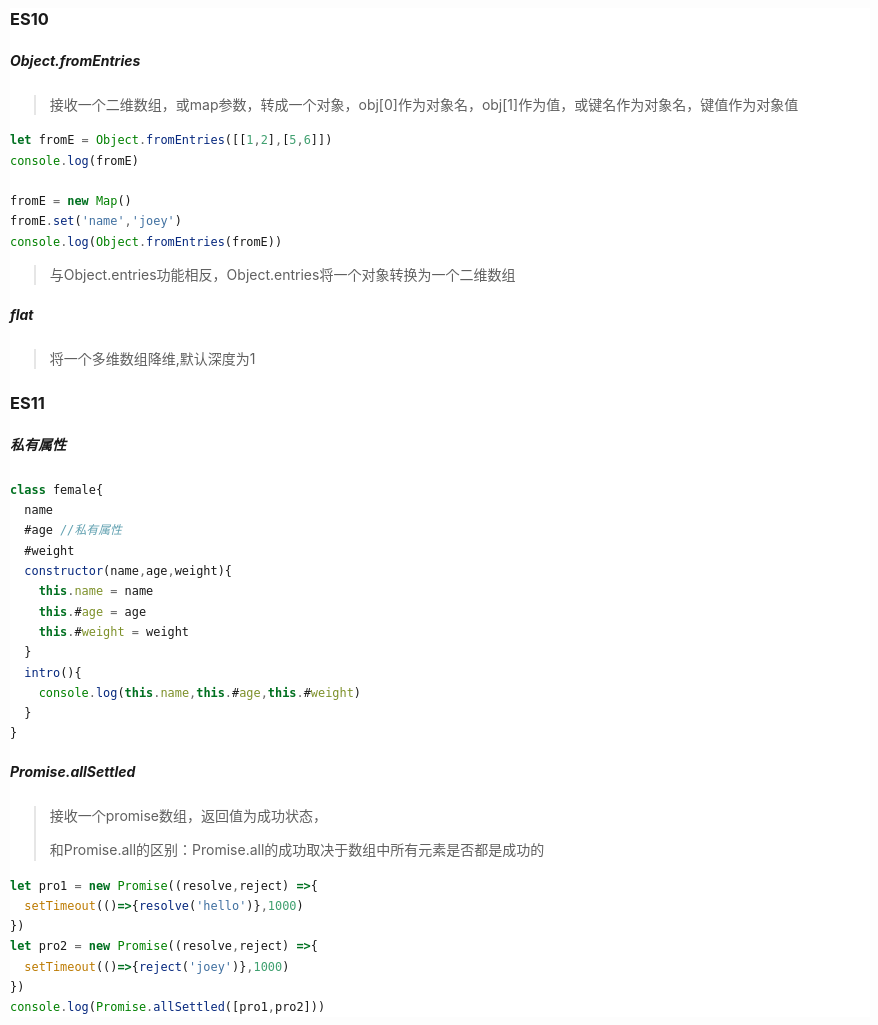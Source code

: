 

### ES10

##### Object.fromEntries

> 接收一个二维数组，或map参数，转成一个对象，obj[0]作为对象名，obj[1]作为值，或键名作为对象名，键值作为对象值

```js
let fromE = Object.fromEntries([[1,2],[5,6]])
console.log(fromE)

fromE = new Map()
fromE.set('name','joey')
console.log(Object.fromEntries(fromE))
```

> 与Object.entries功能相反，Object.entries将一个对象转换为一个二维数组

##### flat

> 将一个多维数组降维,默认深度为1

### ES11

##### 私有属性

```js
class female{
  name
  #age //私有属性
  #weight
  constructor(name,age,weight){
    this.name = name
    this.#age = age
    this.#weight = weight
  }
  intro(){
    console.log(this.name,this.#age,this.#weight)
  }
}
```

##### Promise.allSettled

> 接收一个promise数组，返回值为成功状态，
>
> 和Promise.all的区别：Promise.all的成功取决于数组中所有元素是否都是成功的

```js
let pro1 = new Promise((resolve,reject) =>{
  setTimeout(()=>{resolve('hello')},1000)
})
let pro2 = new Promise((resolve,reject) =>{
  setTimeout(()=>{reject('joey')},1000)
})
console.log(Promise.allSettled([pro1,pro2]))
```
